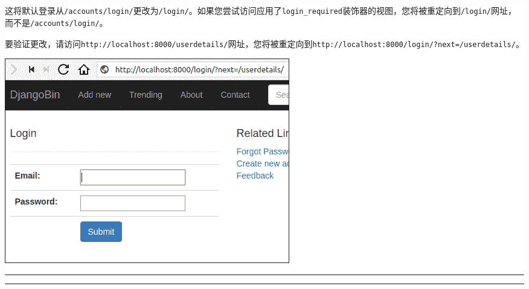 这将默认登录从`/accounts/login/`更改为`/login/`。如果您尝试访问应用了`login_required`装饰器的视图，您将被重定向到`/login/`网址，而不是`/accounts/login/`。

要验证更改，请访问`http://localhost:8000/userdetails/`网址，您将被重定向到`http://localhost:8000/login/?next=/userdetails/`。

![](img/5c39b47c58cc9c44982152c1f10b43d7.png)

* * *

* * *